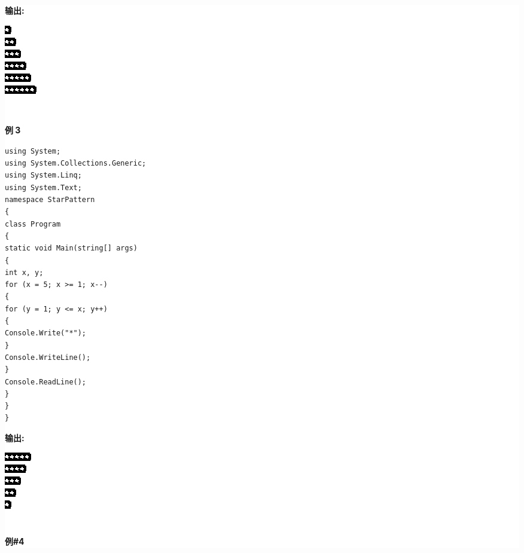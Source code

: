****输出:****

![Example-2](img/c5af9975604ac6fc11c614e43540cfc4.png)



**例 3**

```
using System;
using System.Collections.Generic;
using System.Linq;
using System.Text;
namespace StarPattern
{
class Program
{
static void Main(string[] args)
{
int x, y;
for (x = 5; x >= 1; x--)
{
for (y = 1; y <= x; y++)
{
Console.Write("*");
}
Console.WriteLine();
}
Console.ReadLine();
}
}
}
```

****输出:****

![using System](img/bea0112f8604bab333dcc412e43ba95c.png)



**例#4**
